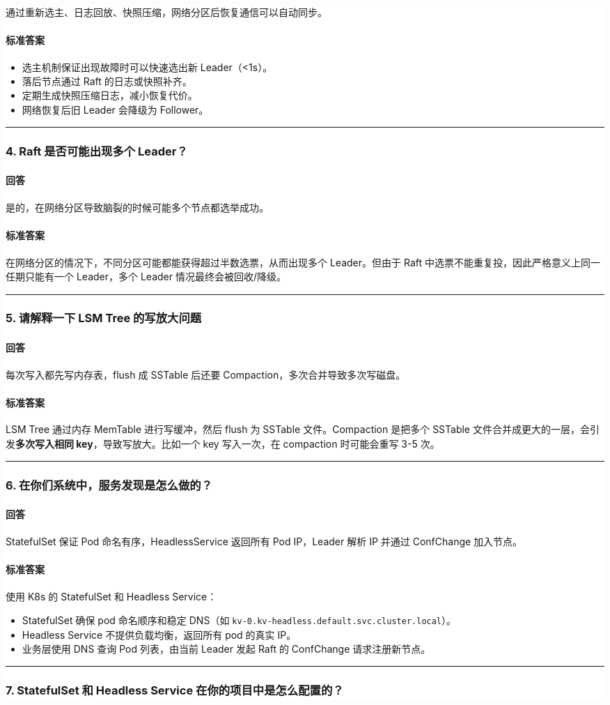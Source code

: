 通过重新选主、日志回放、快照压缩，网络分区后恢复通信可以自动同步。

#### 标准答案

- 选主机制保证出现故障时可以快速选出新 Leader（<1s）。
- 落后节点通过 Raft 的日志或快照补齐。
- 定期生成快照压缩日志，减小恢复代价。
- 网络恢复后旧 Leader 会降级为 Follower。

------

### 4. Raft 是否可能出现多个 Leader？

#### 回答

是的，在网络分区导致脑裂的时候可能多个节点都选举成功。

#### 标准答案

在网络分区的情况下，不同分区可能都能获得超过半数选票，从而出现多个 Leader。但由于 Raft 中选票不能重复投，因此严格意义上同一任期只能有一个 Leader，多个 Leader 情况最终会被回收/降级。

------

### 5. 请解释一下 LSM Tree 的写放大问题

#### 回答

每次写入都先写内存表，flush 成 SSTable 后还要 Compaction，多次合并导致多次写磁盘。

#### 标准答案

LSM Tree 通过内存 MemTable 进行写缓冲，然后 flush 为 SSTable 文件。Compaction 是把多个 SSTable 文件合并成更大的一层，会引发**多次写入相同 key**，导致写放大。比如一个 key 写入一次，在 compaction 时可能会重写 3-5 次。

------

### 6. 在你们系统中，服务发现是怎么做的？

#### 回答

StatefulSet 保证 Pod 命名有序，HeadlessService 返回所有 Pod IP，Leader 解析 IP 并通过 ConfChange 加入节点。

#### 标准答案

使用 K8s 的 StatefulSet 和 Headless Service：

- StatefulSet 确保 pod 命名顺序和稳定 DNS（如 `kv-0.kv-headless.default.svc.cluster.local`）。
- Headless Service 不提供负载均衡，返回所有 pod 的真实 IP。
- 业务层使用 DNS 查询 Pod 列表，由当前 Leader 发起 Raft 的 ConfChange 请求注册新节点。

------

### 7. StatefulSet 和 Headless Service 在你的项目中是怎么配置的？
